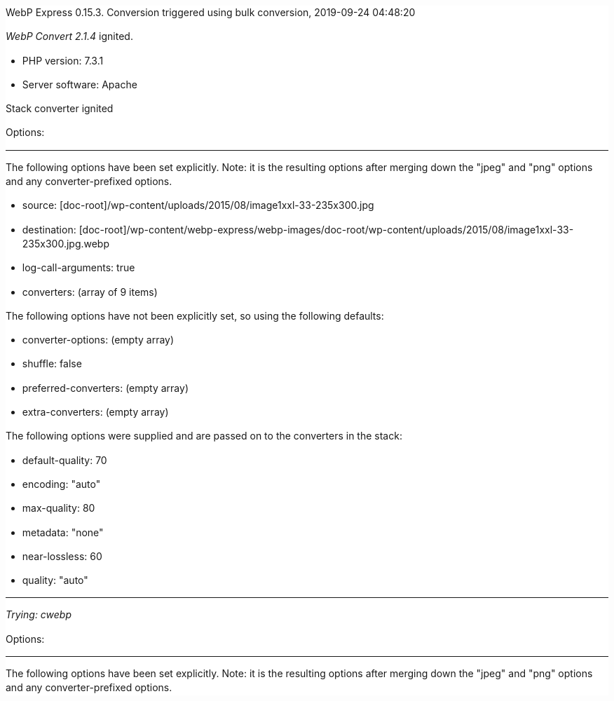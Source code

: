 WebP Express 0.15.3. Conversion triggered using bulk conversion, 2019-09-24 04:48:20


*WebP Convert 2.1.4*  ignited.

- PHP version: 7.3.1

- Server software: Apache


Stack converter ignited


Options:

------------

The following options have been set explicitly. Note: it is the resulting options after merging down the "jpeg" and "png" options and any converter-prefixed options.

- source: [doc-root]/wp-content/uploads/2015/08/image1xxl-33-235x300.jpg

- destination: [doc-root]/wp-content/webp-express/webp-images/doc-root/wp-content/uploads/2015/08/image1xxl-33-235x300.jpg.webp

- log-call-arguments: true

- converters: (array of 9 items)


The following options have not been explicitly set, so using the following defaults:

- converter-options: (empty array)

- shuffle: false

- preferred-converters: (empty array)

- extra-converters: (empty array)


The following options were supplied and are passed on to the converters in the stack:

- default-quality: 70

- encoding: "auto"

- max-quality: 80

- metadata: "none"

- near-lossless: 60

- quality: "auto"

------------



*Trying: cwebp* 


Options:

------------

The following options have been set explicitly. Note: it is the resulting options after merging down the "jpeg" and "png" options and any converter-prefixed options.
